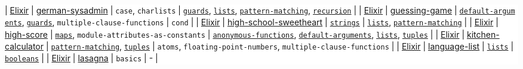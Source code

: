| [Elixir](./elixir/README.md)                   | [german-sysadmin](./elixir/exercises/concept/german-sysadmin/.docs/instructions.md)                                     | `case`, `charlists`                                                                                                                                                                                                                                                                | [`guards`](../reference/concepts/guard.md), [`lists`](../reference/types/list.md), [`pattern-matching`](../reference/concepts/pattern_matching.md), [`recursion`](../reference/concepts/recursion.md)                                                                                                                                                                                    |
| [Elixir](./elixir/README.md)                   | [guessing-game](./elixir/exercises/concept/guessing-game/.docs/instructions.md)                                         | [`default-arguments`](../reference/concepts/default_arguments.md), [`guards`](../reference/concepts/guard.md), `multiple-clause-functions`                                                                                                                                         | `cond`                                                                                                                                                                                                                                                                                                                                                                                   |
| [Elixir](./elixir/README.md)                   | [high-school-sweetheart](./elixir/exercises/concept/high-school-sweetheart/.docs/instructions.md)                       | [`strings`](../reference/types/string.md)                                                                                                                                                                                                                                          | [`lists`](../reference/types/list.md), [`pattern-matching`](../reference/concepts/pattern_matching.md)                                                                                                                                                                                                                                                                                   |
| [Elixir](./elixir/README.md)                   | [high-score](./elixir/exercises/concept/high-score/.docs/instructions.md)                                               | [`maps`](../reference/types/map.md), `module-attributes-as-constants`                                                                                                                                                                                                              | [`anonymous-functions`](../reference/concepts/anonymous_functions.md), [`default-arguments`](../reference/concepts/default_arguments.md), [`lists`](../reference/types/list.md), [`tuples`](../reference/types/tuple.md)                                                                                                                                                                 |
| [Elixir](./elixir/README.md)                   | [kitchen-calculator](./elixir/exercises/concept/kitchen-calculator/.docs/instructions.md)                               | [`pattern-matching`](../reference/concepts/pattern_matching.md), [`tuples`](../reference/types/tuple.md)                                                                                                                                                                           | `atoms`, `floating-point-numbers`, `multiple-clause-functions`                                                                                                                                                                                                                                                                                                                           |
| [Elixir](./elixir/README.md)                   | [language-list](./elixir/exercises/concept/language-list/.docs/instructions.md)                                         | [`lists`](../reference/types/list.md)                                                                                                                                                                                                                                              | [`booleans`](../reference/types/boolean.md)                                                                                                                                                                                                                                                                                                                                              |
| [Elixir](./elixir/README.md)                   | [lasagna](./elixir/exercises/concept/lasagna/.docs/instructions.md)                                                     | `basics`                                                                                                                                                                                                                                                                           | -                                                                                                                                                                                                                                                                                                                                                                                        |
